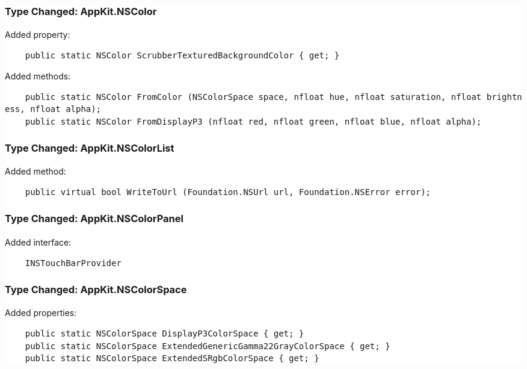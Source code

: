 </div> 
 <div>
<h3>Type Changed: AppKit.NSColor</h3>
<div>
<p>Added property:</p>
<pre>
	<span class='added added-property ' data-is-non-breaking="">public static NSColor ScrubberTexturedBackgroundColor { get; }</span>
</pre>
</div>
<div>
<p>Added methods:</p>
<pre>
	<span class='added added-method ' data-is-non-breaking="">public static NSColor FromColor (NSColorSpace space, nfloat hue, nfloat saturation, nfloat brightness, nfloat alpha);</span>
	<span class='added added-method ' data-is-non-breaking="">public static NSColor FromDisplayP3 (nfloat red, nfloat green, nfloat blue, nfloat alpha);</span>
</pre>
</div>

</div> 
 <div>
<h3>Type Changed: AppKit.NSColorList</h3>
<div>
<p>Added method:</p>
<pre>
	<span class='added added-method ' data-is-non-breaking="">public virtual bool WriteToUrl (Foundation.NSUrl url, Foundation.NSError error);</span>
</pre>
</div>

</div> 
 <div>
<h3>Type Changed: AppKit.NSColorPanel</h3>
<div>
<p>Added interface:</p>
<pre>
	<span class='added added-interface ' data-is-non-breaking="">INSTouchBarProvider</span>
</pre>
</div>

</div> 
 <div>
<h3>Type Changed: AppKit.NSColorSpace</h3>
<div>
<p>Added properties:</p>
<pre>
	<span class='added added-property ' data-is-non-breaking="">public static NSColorSpace DisplayP3ColorSpace { get; }</span>
	<span class='added added-property ' data-is-non-breaking="">public static NSColorSpace ExtendedGenericGamma22GrayColorSpace { get; }</span>
	<span class='added added-property ' data-is-non-breaking="">public static NSColorSpace ExtendedSRgbColorSpace { get; }</span>
</pre>
</div>

